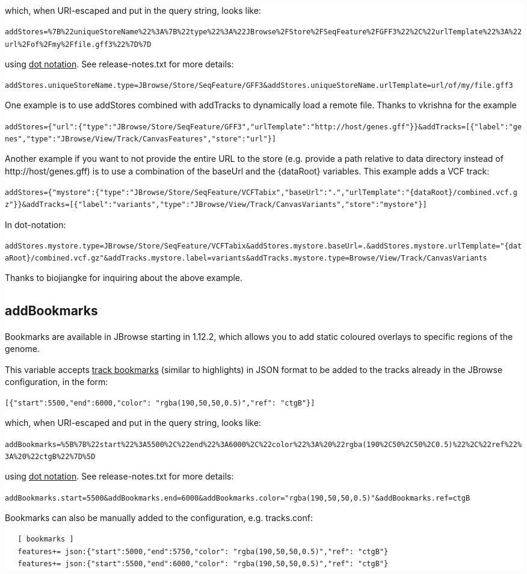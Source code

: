 which, when URI-escaped and put in the query string, looks like:

`addStores=%7B%22uniqueStoreName%22%3A%7B%22type%22%3A%22JBrowse%2FStore%2FSeqFeature%2FGFF3%22%2C%22urlTemplate%22%3A%22url%2Fof%2Fmy%2Ffile.gff3%22%7D%7D`

using [dot notation](https://github.com/rhalff/dot-object). See
release-notes.txt for more details:

`addStores.uniqueStoreName.type=JBrowse/Store/SeqFeature/GFF3&addStores.uniqueStoreName.urlTemplate=url/of/my/file.gff3`

One example is to use addStores combined with addTracks to dynamically load a
remote file. Thanks to vkrishna for the example

`addStores={"url":{"type":"JBrowse/Store/SeqFeature/GFF3","urlTemplate":"http://host/genes.gff"}}&addTracks=[{"label":"genes","type":"JBrowse/View/Track/CanvasFeatures","store":"url"}]`

Another example if you want to not provide the entire URL to the store (e.g.
provide a path relative to data directory instead of http://host/genes.gff) is
to use a combination of the baseUrl and the {dataRoot} variables. This example
adds a VCF track:

`addStores={"mystore":{"type":"JBrowse/Store/SeqFeature/VCFTabix","baseUrl":".","urlTemplate":"{dataRoot}/combined.vcf.gz"}}&addTracks=[{"label":"variants","type":"JBrowse/View/Track/CanvasVariants","store":"mystore"}]`

In dot-notation:

`addStores.mystore.type=JBrowse/Store/SeqFeature/VCFTabix&addStores.mystore.baseUrl=.&addStores.mystore.urlTemplate="{dataRoot}/combined.vcf.gz"&addTracks.mystore.label=variants&addTracks.mystore.type=Browse/View/Track/CanvasVariants`

Thanks to biojiangke for inquiring about the above example.

## addBookmarks

Bookmarks are available in JBrowse starting in 1.12.2, which allows you to add
static coloured overlays to specific regions of the genome.

This variable accepts [track bookmarks](#bookmarking-regions 'wikilink')
(similar to highlights) in JSON format to be added to the tracks already in the
JBrowse configuration, in the form:

`[{"start":5500,"end":6000,"color": "rgba(190,50,50,0.5)","ref": "ctgB"}]`

which, when URI-escaped and put in the query string, looks like:

`addBookmarks=%5B%7B%22start%22%3A5500%2C%22end%22%3A6000%2C%22color%22%3A%20%22rgba(190%2C50%2C50%2C0.5)%22%2C%22ref%22%3A%20%22ctgB%22%7D%5D`

using [dot notation](https://github.com/rhalff/dot-object). See
release-notes.txt for more details:

`addBookmarks.start=5500&addBookmarks.end=6000&addBookmarks.color="rgba(190,50,50,0.5)"&addBookmarks.ref=ctgB`

Bookmarks can also be manually added to the configuration, e.g. tracks.conf:

```
   [ bookmarks ]
   features+= json:{"start":5000,"end":5750,"color": "rgba(190,50,50,0.5)","ref": "ctgB"}
   features+= json:{"start":5500,"end":6000,"color": "rgba(190,50,50,0.5)","ref": "ctgB"}
```
